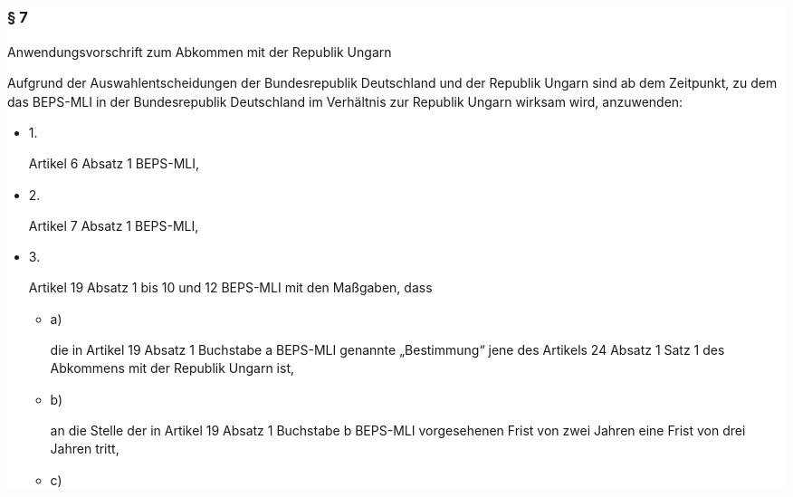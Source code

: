 <span id="BJNR0CD0B0024BJNE000700000.html"></span>

### § 7  
Anwendungsvorschrift zum Abkommen mit der Republik Ungarn

<div>

<div class="jnhtml">

<div>

<div class="jurAbsatz">

Aufgrund der Auswahlentscheidungen der Bundesrepublik Deutschland und
der Republik Ungarn sind ab dem Zeitpunkt, zu dem das BEPS-MLI in der
Bundesrepublik Deutschland im Verhältnis zur Republik Ungarn wirksam
wird, anzuwenden:

  - 1\.
    
    <div>
    
    Artikel 6 Absatz 1 BEPS-MLI,
    
    </div>

  - 2\.
    
    <div>
    
    Artikel 7 Absatz 1 BEPS-MLI,
    
    </div>

  - 3\.
    
    <div>
    
    Artikel 19 Absatz 1 bis 10 und 12 BEPS-MLI mit den Maßgaben, dass
    
      - a)
        
        <div>
        
        die in Artikel 19 Absatz 1 Buchstabe a BEPS-MLI genannte
        „Bestimmung“ jene des Artikels 24 Absatz 1 Satz 1 des
        Abkommens mit der Republik Ungarn ist,
        
        </div>
    
      - b)
        
        <div>
        
        an die Stelle der in Artikel 19 Absatz 1 Buchstabe b BEPS-MLI
        vorgesehenen Frist von zwei Jahren eine Frist von drei Jahren
        tritt,
        
        </div>
    
      - c)
        
        <div>
        